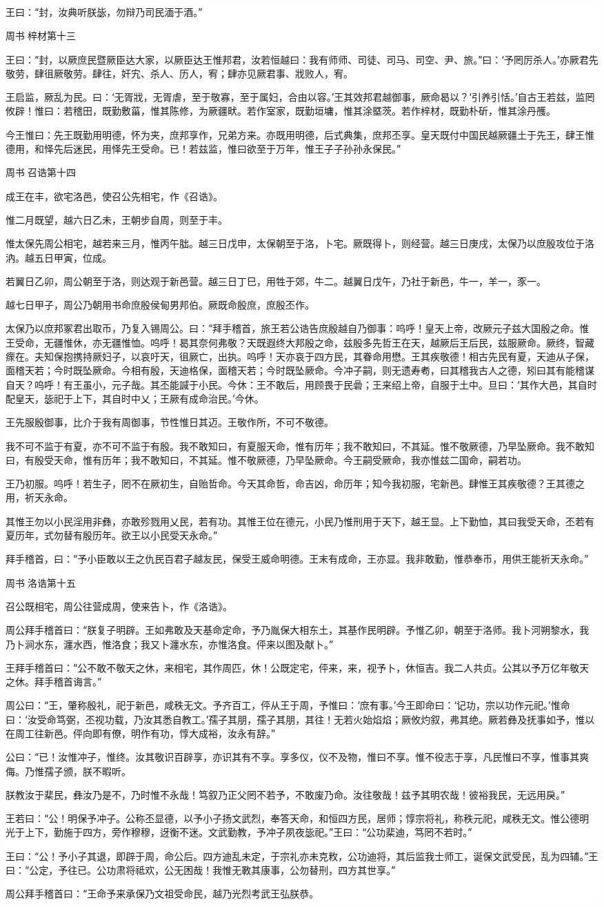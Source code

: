 王曰：“封，汝典听朕毖，勿辩乃司民湎于酒。”  

周书 梓材第十三  

王曰：“封，以厥庶民暨厥臣达大家，以厥臣达王惟邦君，汝若恒越曰：我有师师、司徒、司马、司空、尹、旅。”曰：‘予罔厉杀人。’亦厥君先敬劳，肆徂厥敬劳。肆往，奸宄、杀人、历人，宥；肆亦见厥君事、戕败人，宥。  

王启监，厥乱为民。曰：‘无胥戕，无胥虐，至于敬寡，至于属妇，合由以容。’王其效邦君越御事，厥命曷以？‘引养引恬。’自古王若兹，监罔攸辟！惟曰：若稽田，既勤敷菑，惟其陈修，为厥疆畎。若作室家，既勤垣墉，惟其涂塈茨。若作梓材，既勤朴斫，惟其涂丹雘。  

今王惟曰：先王既勤用明德，怀为夹，庶邦享作，兄弟方来。亦既用明德，后式典集，庶邦丕享。皇天既付中国民越厥疆土于先王，肆王惟德用，和怿先后迷民，用怿先王受命。已！若兹监，惟曰欲至于万年，惟王子子孙孙永保民。”  

周书 召诰第十四  

成王在丰，欲宅洛邑，使召公先相宅，作《召诰》。  

惟二月既望，越六日乙未，王朝步自周，则至于丰。  

惟太保先周公相宅，越若来三月，惟丙午朏。越三日戊申，太保朝至于洛，卜宅。厥既得卜，则经营。越三日庚戌，太保乃以庶殷攻位于洛汭。越五日甲寅，位成。  

若翼日乙卯，周公朝至于洛，则达观于新邑营。越三日丁巳，用牲于郊，牛二。越翼日戊午，乃社于新邑，牛一，羊一，豕一。  

越七日甲子，周公乃朝用书命庶殷侯甸男邦伯。厥既命殷庶，庶殷丕作。  

太保乃以庶邦冢君出取币，乃复入锡周公。曰：“拜手稽首，旅王若公诰告庶殷越自乃御事：呜呼！皇天上帝，改厥元子兹大国殷之命。惟王受命，无疆惟休，亦无疆惟恤。呜呼！曷其奈何弗敬？天既遐终大邦殷之命，兹殷多先哲王在天，越厥后王后民，兹服厥命。厥终，智藏瘝在。夫知保抱携持厥妇子，以哀吁天，徂厥亡，出执。呜呼！天亦哀于四方民，其眷命用懋。王其疾敬德！相古先民有夏，天迪从子保，面稽天若；今时既坠厥命。今相有殷，天迪格保，面稽天若；今时既坠厥命。今冲子嗣，则无遗寿耇，曰其稽我古人之德，矧曰其有能稽谋自天？呜呼！有王虽小，元子哉。其丕能諴于小民。今休：王不敢后，用顾畏于民碞；王来绍上帝，自服于土中。旦曰：‘其作大邑，其自时配皇天，毖祀于上下，其自时中乂；王厥有成命治民。’今休。  

王先服殷御事，比介于我有周御事，节性惟日其迈。王敬作所，不可不敬德。  

我不可不监于有夏，亦不可不监于有殷。我不敢知曰，有夏服天命，惟有历年；我不敢知曰，不其延。惟不敬厥德，乃早坠厥命。我不敢知曰，有殷受天命，惟有历年；我不敢知曰，不其延。惟不敬厥德，乃早坠厥命。今王嗣受厥命，我亦惟兹二国命，嗣若功。  

王乃初服。呜呼！若生子，罔不在厥初生，自贻哲命。今天其命哲，命吉凶，命历年；知今我初服，宅新邑。肆惟王其疾敬德？王其德之用，祈天永命。  

其惟王勿以小民淫用非彝，亦敢殄戮用乂民，若有功。其惟王位在德元，小民乃惟刑用于天下，越王显。上下勤恤，其曰我受天命，丕若有夏历年，式勿替有殷历年。欲王以小民受天永命。”  

拜手稽首，曰：“予小臣敢以王之仇民百君子越友民，保受王威命明德。王末有成命，王亦显。我非敢勤，惟恭奉币，用供王能祈天永命。”  

周书 洛诰第十五  

召公既相宅，周公往营成周，使来告卜，作《洛诰》。  

周公拜手稽首曰：“朕复子明辟。王如弗敢及天基命定命，予乃胤保大相东土，其基作民明辟。予惟乙卯，朝至于洛师。我卜河朔黎水，我乃卜涧水东，瀍水西，惟洛食；我又卜瀍水东，亦惟洛食。伻来以图及献卜。”  

王拜手稽首曰：“公不敢不敬天之休，来相宅，其作周匹，休！公既定宅，伻来，来，视予卜，休恒吉。我二人共贞。公其以予万亿年敬天之休。拜手稽首诲言。”  

周公曰：“王，肇称殷礼，祀于新邑，咸秩无文。予齐百工，伻从王于周，予惟曰：‘庶有事。’今王即命曰：‘记功，宗以功作元祀。’惟命曰：‘汝受命笃弼，丕视功载，乃汝其悉自教工。’孺子其朋，孺子其朋，其往！无若火始焰焰；厥攸灼叙，弗其绝。厥若彝及抚事如予，惟以在周工往新邑。伻向即有僚，明作有功，惇大成裕，汝永有辞。”  

公曰：“已！汝惟冲子，惟终。汝其敬识百辟享，亦识其有不享。享多仪，仪不及物，惟曰不享。惟不役志于享，凡民惟曰不享，惟事其爽侮。乃惟孺子颁，朕不暇听。  

朕教汝于棐民，彝汝乃是不，乃时惟不永哉！笃叙乃正父罔不若予，不敢废乃命。汝往敬哉！兹予其明农哉！彼裕我民，无远用戾。”  

王若曰：“公！明保予冲子。公称丕显德，以予小子扬文武烈，奉答天命，和恒四方民，居师；惇宗将礼，称秩元祀，咸秩无文。惟公德明光于上下，勤施于四方，旁作穆穆，迓衡不迷。文武勤教，予冲子夙夜毖祀。”王曰：“公功棐迪，笃罔不若时。”  

王曰：“公！予小子其退，即辟于周，命公后。四方迪乱未定，于宗礼亦未克敉，公功迪将，其后监我士师工，诞保文武受民，乱为四辅。”王曰：“公定，予往已。公功肃将祗欢，公无困哉！我惟无斁其康事，公勿替刑，四方其世享。”  

周公拜手稽首曰：“王命予来承保乃文祖受命民，越乃光烈考武王弘朕恭。  
